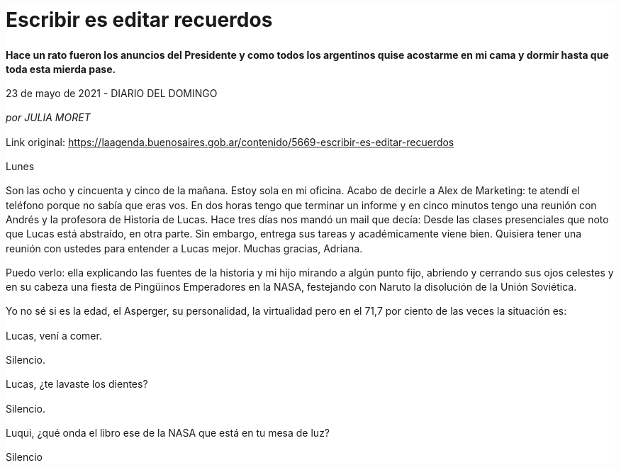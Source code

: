 # Escribir es editar recuerdos

**Hace un rato fueron los anuncios del Presidente y como todos los argentinos quise acostarme en mi cama y dormir hasta que toda esta mierda pase.**

23 de mayo de 2021 - DIARIO DEL DOMINGO

_por JULIA MORET_

Link original: https://laagenda.buenosaires.gob.ar/contenido/5669-escribir-es-editar-recuerdos



Lunes




Son las ocho y cincuenta y cinco de la mañana. Estoy sola en mi oficina. Acabo de decirle a Alex de Marketing: te atendí el teléfono porque no sabía que eras vos. En dos horas tengo que terminar un informe y en cinco minutos tengo una reunión con Andrés y la profesora de Historia de Lucas. Hace tres días nos mandó un mail que decía: Desde las clases presenciales que noto que Lucas está abstraído, en otra parte. Sin embargo, entrega sus tareas y académicamente viene bien. Quisiera tener una reunión con ustedes para entender a Lucas mejor. Muchas gracias, Adriana.




Puedo verlo: ella explicando las fuentes de la historia y mi hijo mirando a algún punto fijo, abriendo y cerrando sus ojos celestes y en su cabeza una fiesta de Pingüinos Emperadores en la NASA, festejando con Naruto la disolución de la Unión Soviética.




Yo no sé si es la edad, el Asperger, su personalidad, la virtualidad pero en el 71,7 por ciento de las veces la situación es:




Lucas, vení a comer.




Silencio.




Lucas, ¿te lavaste los dientes?




Silencio.




Luqui, ¿qué onda el libro ese de la NASA que está en tu mesa de luz?




Silencio


